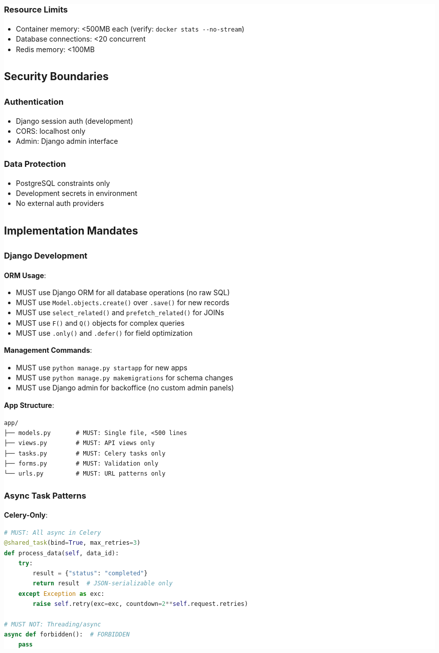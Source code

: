 ### Resource Limits
- Container memory: <500MB each (verify: `docker stats --no-stream`)
- Database connections: <20 concurrent
- Redis memory: <100MB

## Security Boundaries

### Authentication
- Django session auth (development)
- CORS: localhost only
- Admin: Django admin interface

### Data Protection
- PostgreSQL constraints only
- Development secrets in environment
- No external auth providers

## Implementation Mandates

### Django Development
**ORM Usage**:
- MUST use Django ORM for all database operations (no raw SQL)
- MUST use `Model.objects.create()` over `.save()` for new records
- MUST use `select_related()` and `prefetch_related()` for JOINs
- MUST use `F()` and `Q()` objects for complex queries
- MUST use `.only()` and `.defer()` for field optimization

**Management Commands**:
- MUST use `python manage.py startapp` for new apps
- MUST use `python manage.py makemigrations` for schema changes
- MUST use Django admin for backoffice (no custom admin panels)

**App Structure**:
```
app/
├── models.py       # MUST: Single file, <500 lines
├── views.py        # MUST: API views only
├── tasks.py        # MUST: Celery tasks only
├── forms.py        # MUST: Validation only
└── urls.py         # MUST: URL patterns only
```

### Async Task Patterns
**Celery-Only**:
```python
# MUST: All async in Celery
@shared_task(bind=True, max_retries=3)
def process_data(self, data_id):
    try:
        result = {"status": "completed"}
        return result  # JSON-serializable only
    except Exception as exc:
        raise self.retry(exc=exc, countdown=2**self.request.retries)

# MUST NOT: Threading/async
async def forbidden():  # FORBIDDEN
    pass
```
